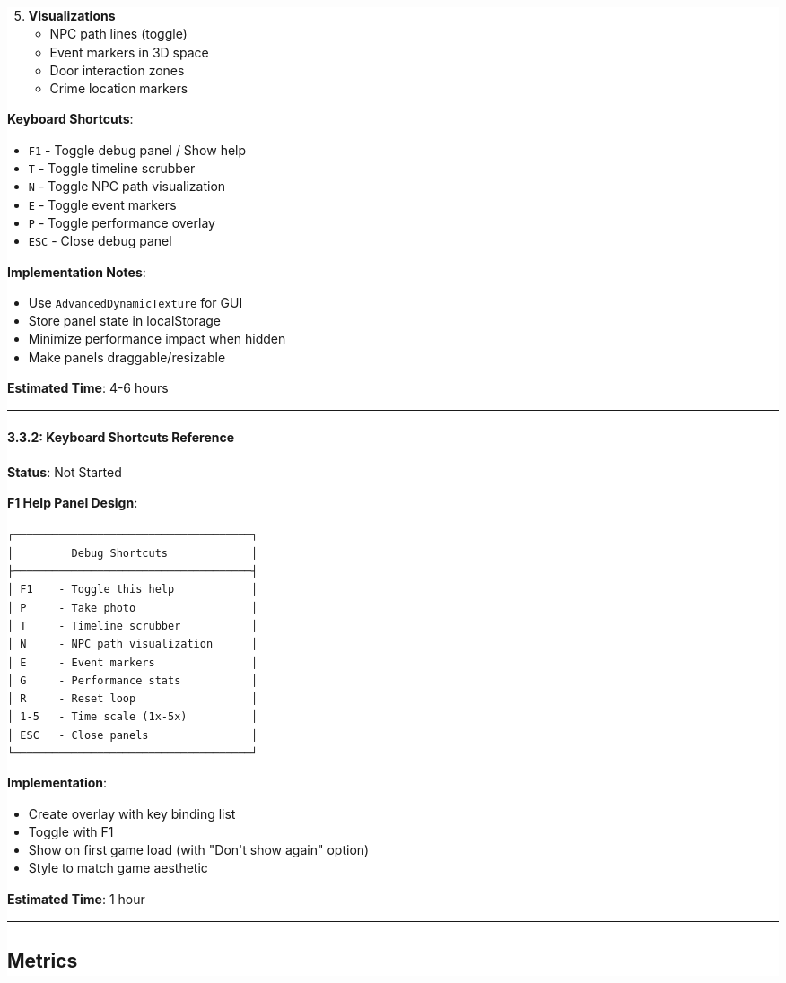 5. **Visualizations**
   - NPC path lines (toggle)
   - Event markers in 3D space
   - Door interaction zones
   - Crime location markers

**Keyboard Shortcuts**:
- `F1` - Toggle debug panel / Show help
- `T` - Toggle timeline scrubber
- `N` - Toggle NPC path visualization
- `E` - Toggle event markers
- `P` - Toggle performance overlay
- `ESC` - Close debug panel

**Implementation Notes**:
- Use `AdvancedDynamicTexture` for GUI
- Store panel state in localStorage
- Minimize performance impact when hidden
- Make panels draggable/resizable

**Estimated Time**: 4-6 hours

---

#### 3.3.2: Keyboard Shortcuts Reference
**Status**: Not Started  

**F1 Help Panel Design**:
```
┌─────────────────────────────────────┐
│         Debug Shortcuts             │
├─────────────────────────────────────┤
│ F1    - Toggle this help            │
│ P     - Take photo                  │
│ T     - Timeline scrubber           │
│ N     - NPC path visualization      │
│ E     - Event markers               │
│ G     - Performance stats           │
│ R     - Reset loop                  │
│ 1-5   - Time scale (1x-5x)          │
│ ESC   - Close panels                │
└─────────────────────────────────────┘
```

**Implementation**:
- Create overlay with key binding list
- Toggle with F1
- Show on first game load (with "Don't show again" option)
- Style to match game aesthetic

**Estimated Time**: 1 hour

---

## Metrics
